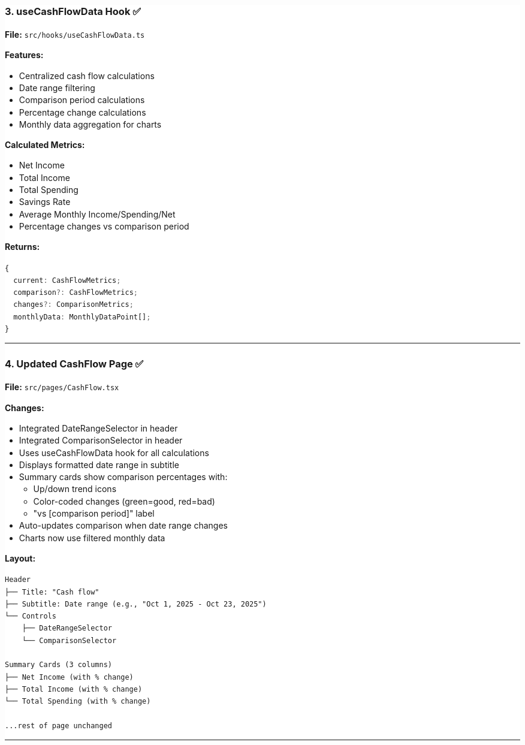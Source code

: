 
### 3. useCashFlowData Hook ✅
**File:** `src/hooks/useCashFlowData.ts`

**Features:**
- Centralized cash flow calculations
- Date range filtering
- Comparison period calculations
- Percentage change calculations
- Monthly data aggregation for charts

**Calculated Metrics:**
- Net Income
- Total Income
- Total Spending
- Savings Rate
- Average Monthly Income/Spending/Net
- Percentage changes vs comparison period

**Returns:**
```typescript
{
  current: CashFlowMetrics;
  comparison?: CashFlowMetrics;
  changes?: ComparisonMetrics;
  monthlyData: MonthlyDataPoint[];
}
```

---

### 4. Updated CashFlow Page ✅
**File:** `src/pages/CashFlow.tsx`

**Changes:**
- Integrated DateRangeSelector in header
- Integrated ComparisonSelector in header
- Uses useCashFlowData hook for all calculations
- Displays formatted date range in subtitle
- Summary cards show comparison percentages with:
  - Up/down trend icons
  - Color-coded changes (green=good, red=bad)
  - "vs [comparison period]" label
- Auto-updates comparison when date range changes
- Charts now use filtered monthly data

**Layout:**
```
Header
├── Title: "Cash flow"
├── Subtitle: Date range (e.g., "Oct 1, 2025 - Oct 23, 2025")
└── Controls
    ├── DateRangeSelector
    └── ComparisonSelector

Summary Cards (3 columns)
├── Net Income (with % change)
├── Total Income (with % change)
└── Total Spending (with % change)

...rest of page unchanged
```

---
